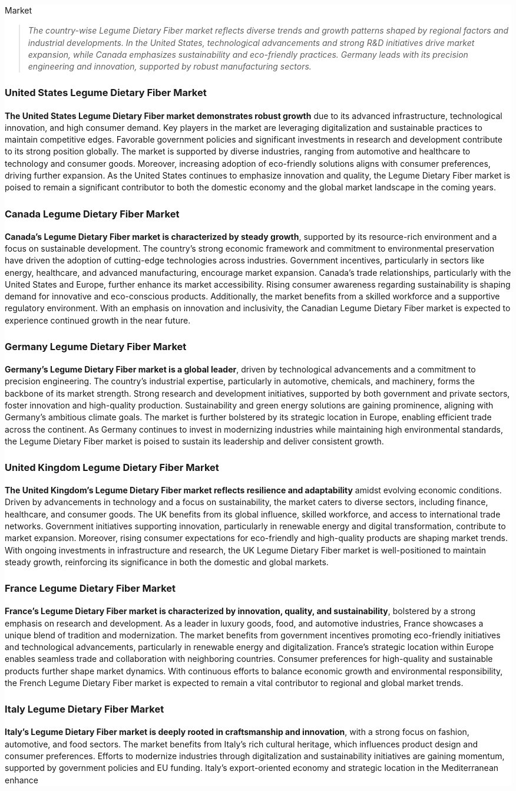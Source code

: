 Market<br /></span></h1><blockquote><p><em><span class="">The country-wise Legume Dietary Fiber market reflects diverse trends and growth patterns shaped by regional factors and industrial developments. In the United States, technological advancements and strong R&amp;D initiatives drive market expansion, while Canada emphasizes sustainability and eco-friendly practices. Germany leads with its precision engineering and innovation, supported by robust manufacturing sectors.</span></em></p></blockquote><h3><strong>United States Legume Dietary Fiber Market</strong></h3><p><strong>The United States Legume Dietary Fiber market demonstrates robust growth</strong> due to its advanced infrastructure, technological innovation, and high consumer demand. Key players in the market are leveraging digitalization and sustainable practices to maintain competitive edges. Favorable government policies and significant investments in research and development contribute to its strong position globally. The market is supported by diverse industries, ranging from automotive and healthcare to technology and consumer goods. Moreover, increasing adoption of eco-friendly solutions aligns with consumer preferences, driving further expansion. As the United States continues to emphasize innovation and quality, the Legume Dietary Fiber market is poised to remain a significant contributor to both the domestic economy and the global market landscape in the coming years.</p><h3><strong>Canada Legume Dietary Fiber Market</strong></h3><p><strong>Canada&rsquo;s Legume Dietary Fiber market is characterized by steady growth</strong>, supported by its resource-rich environment and a focus on sustainable development. The country&rsquo;s strong economic framework and commitment to environmental preservation have driven the adoption of cutting-edge technologies across industries. Government incentives, particularly in sectors like energy, healthcare, and advanced manufacturing, encourage market expansion. Canada&rsquo;s trade relationships, particularly with the United States and Europe, further enhance its market accessibility. Rising consumer awareness regarding sustainability is shaping demand for innovative and eco-conscious products. Additionally, the market benefits from a skilled workforce and a supportive regulatory environment. With an emphasis on innovation and inclusivity, the Canadian Legume Dietary Fiber market is expected to experience continued growth in the near future.</p><h3><strong>Germany Legume Dietary Fiber Market</strong></h3><p><strong>Germany&rsquo;s Legume Dietary Fiber market is a global leader</strong>, driven by technological advancements and a commitment to precision engineering. The country&rsquo;s industrial expertise, particularly in automotive, chemicals, and machinery, forms the backbone of its market strength. Strong research and development initiatives, supported by both government and private sectors, foster innovation and high-quality production. Sustainability and green energy solutions are gaining prominence, aligning with Germany&rsquo;s ambitious climate goals. The market is further bolstered by its strategic location in Europe, enabling efficient trade across the continent. As Germany continues to invest in modernizing industries while maintaining high environmental standards, the Legume Dietary Fiber market is poised to sustain its leadership and deliver consistent growth.</p><h3><strong>United Kingdom Legume Dietary Fiber Market</strong></h3><p><strong>The United Kingdom&rsquo;s Legume Dietary Fiber market reflects resilience and adaptability</strong> amidst evolving economic conditions. Driven by advancements in technology and a focus on sustainability, the market caters to diverse sectors, including finance, healthcare, and consumer goods. The UK benefits from its global influence, skilled workforce, and access to international trade networks. Government initiatives supporting innovation, particularly in renewable energy and digital transformation, contribute to market expansion. Moreover, rising consumer expectations for eco-friendly and high-quality products are shaping market trends. With ongoing investments in infrastructure and research, the UK Legume Dietary Fiber market is well-positioned to maintain steady growth, reinforcing its significance in both the domestic and global markets.</p><h3><strong>France Legume Dietary Fiber Market</strong></h3><p><strong>France&rsquo;s Legume Dietary Fiber market is characterized by innovation, quality, and sustainability</strong>, bolstered by a strong emphasis on research and development. As a leader in luxury goods, food, and automotive industries, France showcases a unique blend of tradition and modernization. The market benefits from government incentives promoting eco-friendly initiatives and technological advancements, particularly in renewable energy and digitalization. France&rsquo;s strategic location within Europe enables seamless trade and collaboration with neighboring countries. Consumer preferences for high-quality and sustainable products further shape market dynamics. With continuous efforts to balance economic growth and environmental responsibility, the French Legume Dietary Fiber market is expected to remain a vital contributor to regional and global market trends.</p><h3><strong>Italy Legume Dietary Fiber Market</strong></h3><p><strong>Italy&rsquo;s Legume Dietary Fiber market is deeply rooted in craftsmanship and innovation</strong>, with a strong focus on fashion, automotive, and food sectors. The market benefits from Italy&rsquo;s rich cultural heritage, which influences product design and consumer preferences. Efforts to modernize industries through digitalization and sustainability initiatives are gaining momentum, supported by government policies and EU funding. Italy&rsquo;s export-oriented economy and strategic location in the Mediterranean enhance